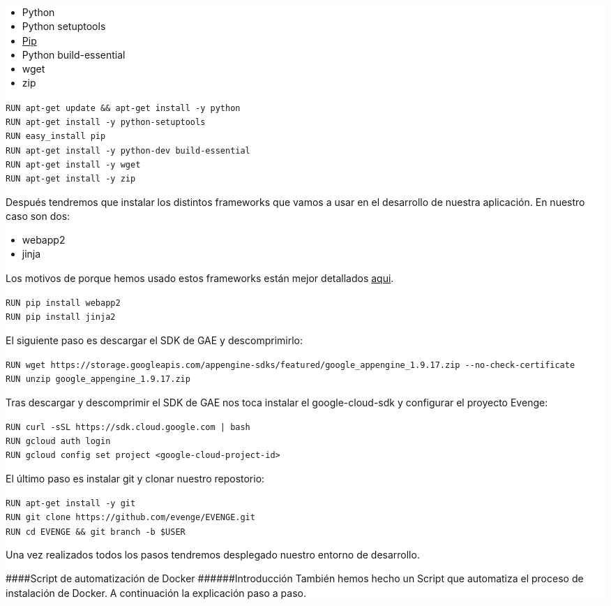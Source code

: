 * Python
* Python setuptools
* [Pip](https://pypi.python.org/pypi/pip/)
* Python build-essential
* wget
* zip

```
RUN apt-get update && apt-get install -y python
RUN apt-get install -y python-setuptools
RUN easy_install pip
RUN apt-get install -y python-dev build-essential
RUN apt-get install -y wget
RUN apt-get install -y zip
```

Después tendremos que instalar los distintos frameworks que vamos a usar en el desarrollo de nuestra aplicación. En nuestro caso son dos:

* webapp2
* jinja

Los motivos de porque hemos usado estos frameworks están mejor detallados [aqui](http://evenge.github.io/general/2014/12/16/uso-de-webapp2-y-jinja2/).

```
RUN pip install webapp2
RUN pip install jinja2
```

El siguiente paso es descargar el SDK de GAE y descomprimirlo:

```
RUN wget https://storage.googleapis.com/appengine-sdks/featured/google_appengine_1.9.17.zip --no-check-certificate
RUN unzip google_appengine_1.9.17.zip
```

Tras descargar y descomprimir el SDK de GAE nos toca instalar el google-cloud-sdk y configurar el proyecto Evenge:

```
RUN curl -sSL https://sdk.cloud.google.com | bash
RUN gcloud auth login
RUN gcloud config set project <google-cloud-project-id>
```

El último paso es instalar git y clonar nuestro repostorio:

```
RUN apt-get install -y git
RUN git clone https://github.com/evenge/EVENGE.git
RUN cd EVENGE && git branch -b $USER
```

Una vez realizados todos los pasos tendremos desplegado nuestro entorno de desarrollo.


####Script de automatización de Docker
######Introducción
También hemos hecho un Script que automatiza el proceso de instalación de Docker. A continuación la explicación paso a paso.
